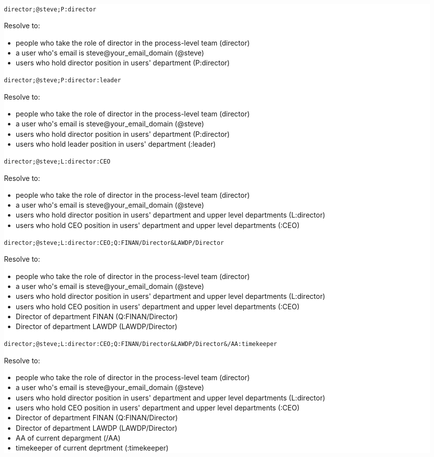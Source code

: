 ```
director;@steve;P:director
```

Resolve to:

- people who take the role of director in the process-level team (director)
- a user who's email is steve@your_email_domain (@steve)
- users who hold director position in users' department (P:director)

```
director;@steve;P:director:leader
```

Resolve to:

- people who take the role of director in the process-level team (director)
- a user who's email is steve@your_email_domain (@steve)
- users who hold director position in users' department (P:director)
- users who hold leader position in users' department (:leader)

```
director;@steve;L:director:CEO
```

Resolve to:

- people who take the role of director in the process-level team (director)
- a user who's email is steve@your_email_domain (@steve)
- users who hold director position in users' department and upper level departments (L:director)
- users who hold CEO position in users' department and upper level departments (:CEO)

```
director;@steve;L:director:CEO;Q:FINAN/Director&LAWDP/Director
```

Resolve to:

- people who take the role of director in the process-level team (director)
- a user who's email is steve@your_email_domain (@steve)
- users who hold director position in users' department and upper level departments (L:director)
- users who hold CEO position in users' department and upper level departments (:CEO)
- Director of department FINAN (Q:FINAN/Director)
- Director of department LAWDP (LAWDP/Director)

```
director;@steve;L:director:CEO;Q:FINAN/Director&LAWDP/Director&/AA:timekeeper
```

Resolve to:

- people who take the role of director in the process-level team (director)
- a user who's email is steve@your_email_domain (@steve)
- users who hold director position in users' department and upper level departments (L:director)
- users who hold CEO position in users' department and upper level departments (:CEO)
- Director of department FINAN (Q:FINAN/Director)
- Director of department LAWDP (LAWDP/Director)
- AA of current depargment (/AA)
- timekeeper of current deprtment (:timekeeper)

